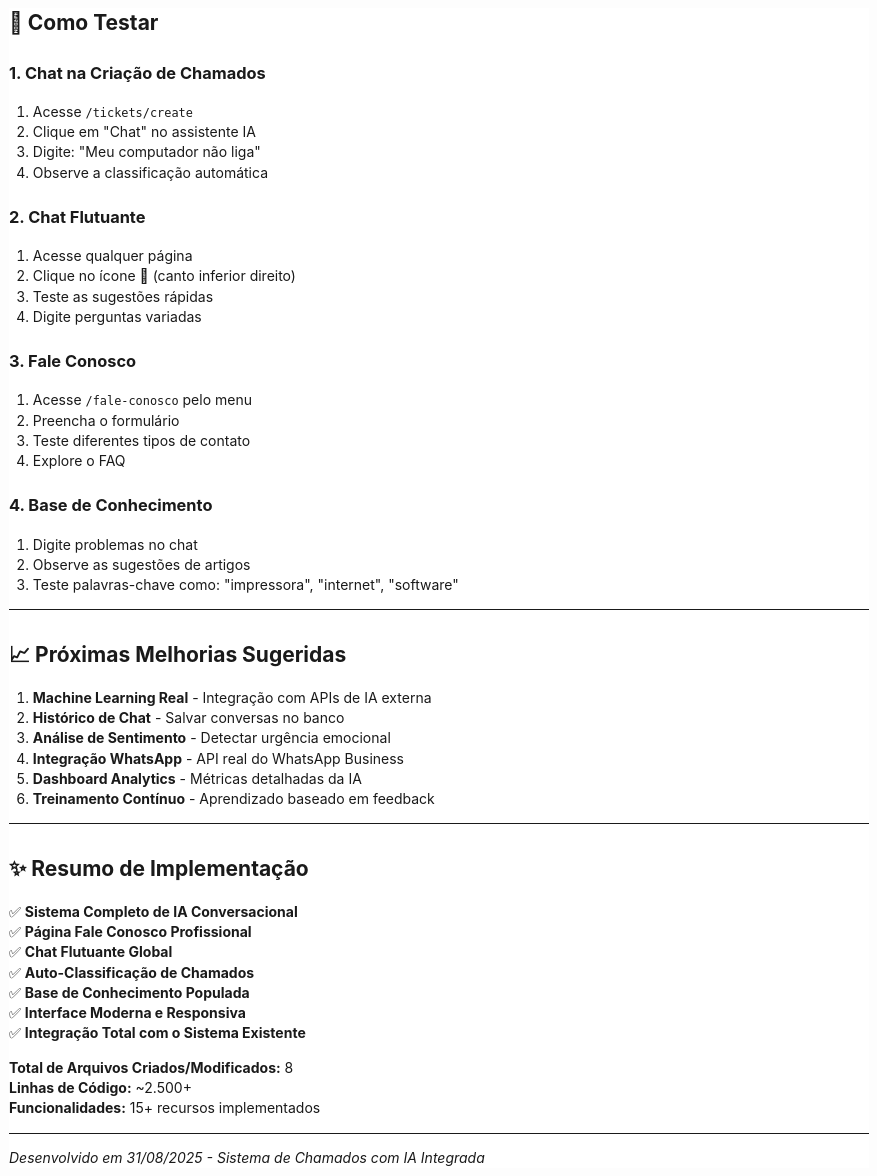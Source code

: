 ## 🚀 **Como Testar**

### **1. Chat na Criação de Chamados**
1. Acesse `/tickets/create`
2. Clique em "Chat" no assistente IA
3. Digite: "Meu computador não liga"
4. Observe a classificação automática

### **2. Chat Flutuante**
1. Acesse qualquer página
2. Clique no ícone 🤖 (canto inferior direito)
3. Teste as sugestões rápidas
4. Digite perguntas variadas

### **3. Fale Conosco**
1. Acesse `/fale-conosco` pelo menu
2. Preencha o formulário
3. Teste diferentes tipos de contato
4. Explore o FAQ

### **4. Base de Conhecimento**
1. Digite problemas no chat
2. Observe as sugestões de artigos
3. Teste palavras-chave como: "impressora", "internet", "software"

---

## 📈 **Próximas Melhorias Sugeridas**

1. **Machine Learning Real** - Integração com APIs de IA externa
2. **Histórico de Chat** - Salvar conversas no banco
3. **Análise de Sentimento** - Detectar urgência emocional
4. **Integração WhatsApp** - API real do WhatsApp Business
5. **Dashboard Analytics** - Métricas detalhadas da IA
6. **Treinamento Contínuo** - Aprendizado baseado em feedback

---

## ✨ **Resumo de Implementação**

✅ **Sistema Completo de IA Conversacional**  
✅ **Página Fale Conosco Profissional**  
✅ **Chat Flutuante Global**  
✅ **Auto-Classificação de Chamados**  
✅ **Base de Conhecimento Populada**  
✅ **Interface Moderna e Responsiva**  
✅ **Integração Total com o Sistema Existente**  

**Total de Arquivos Criados/Modificados:** 8  
**Linhas de Código:** ~2.500+  
**Funcionalidades:** 15+ recursos implementados  

---

*Desenvolvido em 31/08/2025 - Sistema de Chamados com IA Integrada*
